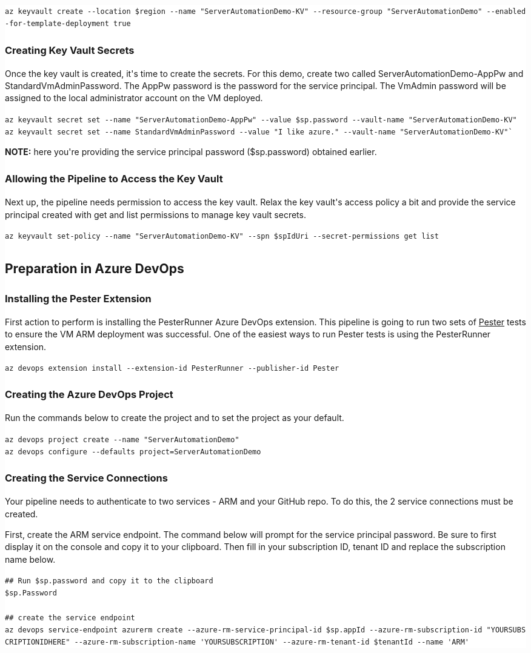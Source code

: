 ```
az keyvault create --location $region --name "ServerAutomationDemo-KV" --resource-group "ServerAutomationDemo" --enabled-for-template-deployment true
```

### Creating Key Vault Secrets
Once the key vault is created, it's time to create the secrets. For this demo, create two called ServerAutomationDemo-AppPw and StandardVmAdminPassword. The AppPw password is the password for the service principal. The VmAdmin password will be assigned to the local administrator account on the VM deployed.

```
az keyvault secret set --name "ServerAutomationDemo-AppPw" --value $sp.password --vault-name "ServerAutomationDemo-KV"
az keyvault secret set --name StandardVmAdminPassword --value "I like azure." --vault-name "ServerAutomationDemo-KV"`
```

**NOTE:** here you're providing the service principal password ($sp.password) obtained earlier.

### Allowing the Pipeline to Access the Key Vault
Next up, the pipeline needs permission to access the key vault. Relax the key vault's access policy a bit and provide the service principal created with get and list permissions to manage key vault secrets.

`az keyvault set-policy --name "ServerAutomationDemo-KV" --spn $spIdUri --secret-permissions get list`

## Preparation in Azure DevOps

### Installing the Pester Extension
First action to perform is installing the PesterRunner Azure DevOps extension. This pipeline is going to run two sets of [Pester](https://pester.dev/) tests to ensure the VM ARM deployment was successful. One of the easiest ways to run Pester tests is using the PesterRunner extension.

`az devops extension install --extension-id PesterRunner --publisher-id Pester`

### Creating the Azure DevOps Project
Run the commands below to create the project and to set the project as your default.

```
az devops project create --name "ServerAutomationDemo"
az devops configure --defaults project=ServerAutomationDemo
```

### Creating the Service Connections
Your pipeline needs to authenticate to two services - ARM and your GitHub repo. To do this, the 2 service connections must be created.

First, create the ARM service endpoint. The command below will prompt for the service principal password. Be sure to first display it on the console and copy it to your clipboard.
Then fill in your subscription ID, tenant ID and replace the subscription name below.

```
## Run $sp.password and copy it to the clipboard
$sp.Password

## create the service endpoint
az devops service-endpoint azurerm create --azure-rm-service-principal-id $sp.appId --azure-rm-subscription-id "YOURSUBSCRIPTIONIDHERE" --azure-rm-subscription-name 'YOURSUBSCRIPTION' --azure-rm-tenant-id $tenantId --name 'ARM'
```
